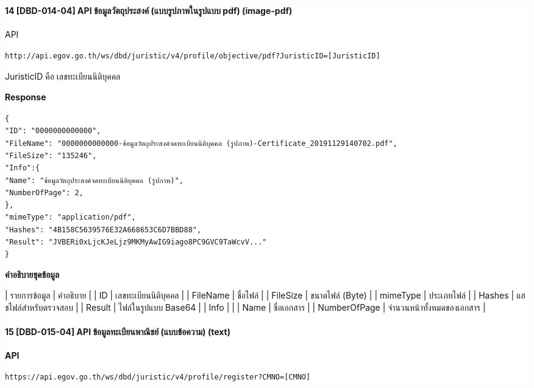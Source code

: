 #### 14 [DBD-014-04] API ข้อมูลวัตถุประสงค์ (แบบรูปภาพในรูปแบบ pdf) (image-pdf)
  
API

```
http://api.egov.go.th/ws/dbd/juristic/v4/profile/objective/pdf?JuristicID=[JuristicID]
```

JuristicID คือ เลขทะเบียนนิติบุคคล
 
**Response**

```
{
"ID": "0000000000000",
"FileName": "0000000000000-ข้อมูลวัตถุประสงค์จดทะเบียนนิติบุคคล (รูปภาพ)-Certificate_20191129140702.pdf",
"FileSize": "135246",
"Info":{
"Name": "ข้อมูลวัตถุประสงค์จดทะเบียนนิติบุคคล (รูปภาพ)",
"NumberOfPage": 2,
},
"mimeType": "application/pdf",
"Hashes": "4B158C5639576E32A668653C6D7BBD88",
"Result": "JVBERi0xLjcKJeLjz9MKMyAwIG9iago8PC9GVC9TaWcvV..."
}
```

**คำอธิบายชุดข้อมูล**

| รายการข้อมูล | คำอธิบาย |
| ID | เลขทะเบียนนิติบุคคล |
| FileName | ชื่อไฟล์ |
| FileSize |	ขนาดไฟล์ (Byte) |
| mimeType | ประเภทไฟล์ |
| Hashes	| แฮชไฟล์สำหรับตรวจสอบ |
| Result	| ไฟล์ในรูปแบบ Base64 |
| Info	 | | 
| Name	| ชื่อเอกสาร |
| NumberOfPage	| จำนวนหน้าทั้งหมดของเอกสาร |

#### 15 [DBD-015-04] API ข้อมูลทะเบียนพาณิชย์ (แบบข้อความ) (text)
  
**API**

```
https://api.egov.go.th/ws/dbd/juristic/v4/profile/register?CMNO=[CMNO]
```
